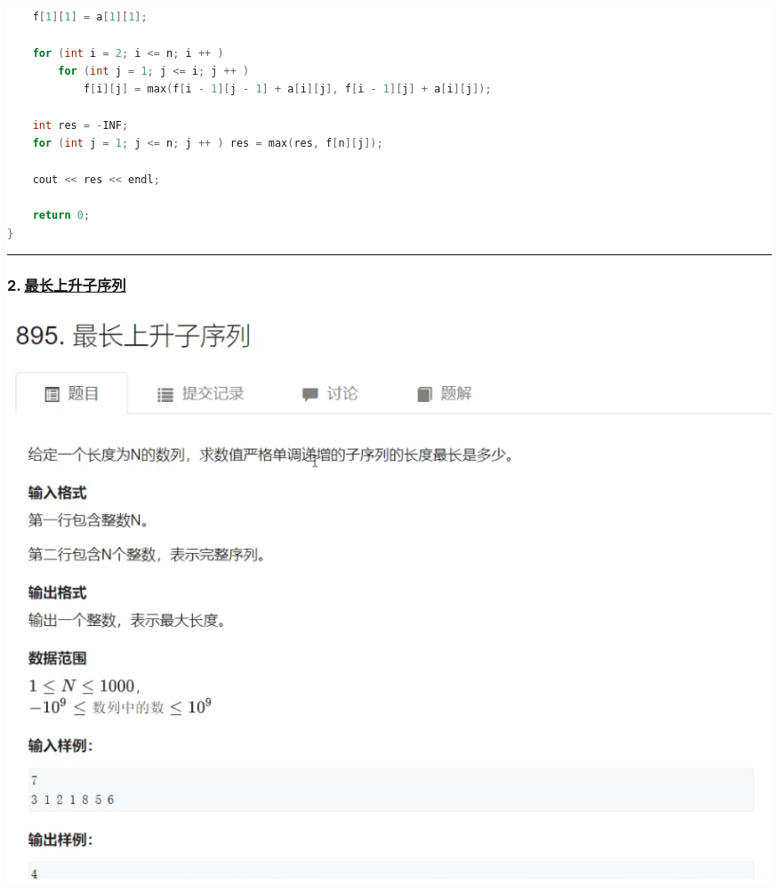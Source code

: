 ```c++
	f[1][1] = a[1][1];

	for (int i = 2; i <= n; i ++ )
		for (int j = 1; j <= i; j ++ )
			f[i][j] = max(f[i - 1][j - 1] + a[i][j], f[i - 1][j] + a[i][j]);

	int res = -INF;
	for (int j = 1; j <= n; j ++ ) res = max(res, f[n][j]);

	cout << res << endl;

	return 0;
}
```

****

### 2. [最长上升子序列](https://www.acwing.com/problem/content/897/)

![image-20231104133121472](image\image-20231104133121472.png)
